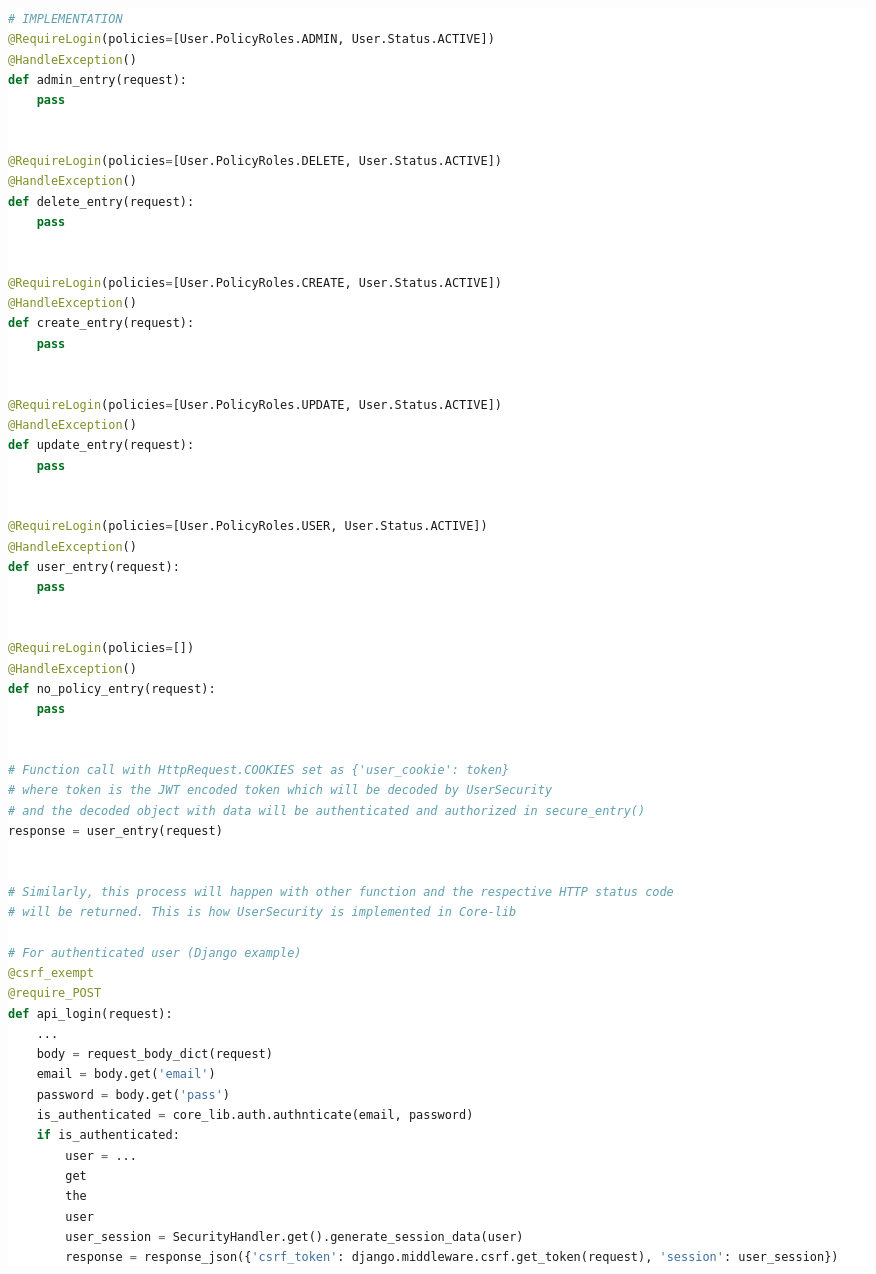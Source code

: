 ```python
# IMPLEMENTATION
@RequireLogin(policies=[User.PolicyRoles.ADMIN, User.Status.ACTIVE])
@HandleException()
def admin_entry(request):
    pass


@RequireLogin(policies=[User.PolicyRoles.DELETE, User.Status.ACTIVE])
@HandleException()
def delete_entry(request):
    pass


@RequireLogin(policies=[User.PolicyRoles.CREATE, User.Status.ACTIVE])
@HandleException()
def create_entry(request):
    pass


@RequireLogin(policies=[User.PolicyRoles.UPDATE, User.Status.ACTIVE])
@HandleException()
def update_entry(request):
    pass


@RequireLogin(policies=[User.PolicyRoles.USER, User.Status.ACTIVE])
@HandleException()
def user_entry(request):
    pass


@RequireLogin(policies=[])
@HandleException()
def no_policy_entry(request):
    pass


# Function call with HttpRequest.COOKIES set as {'user_cookie': token}
# where token is the JWT encoded token which will be decoded by UserSecurity
# and the decoded object with data will be authenticated and authorized in secure_entry()
response = user_entry(request)


# Similarly, this process will happen with other function and the respective HTTP status code
# will be returned. This is how UserSecurity is implemented in Core-lib

# For authenticated user (Django example)
@csrf_exempt
@require_POST
def api_login(request):
    ...
    body = request_body_dict(request)
    email = body.get('email')
    password = body.get('pass')
    is_authenticated = core_lib.auth.authnticate(email, password)
    if is_authenticated:
        user = ...
        get
        the
        user
        user_session = SecurityHandler.get().generate_session_data(user)
        response = response_json({'csrf_token': django.middleware.csrf.get_token(request), 'session': user_session})
```